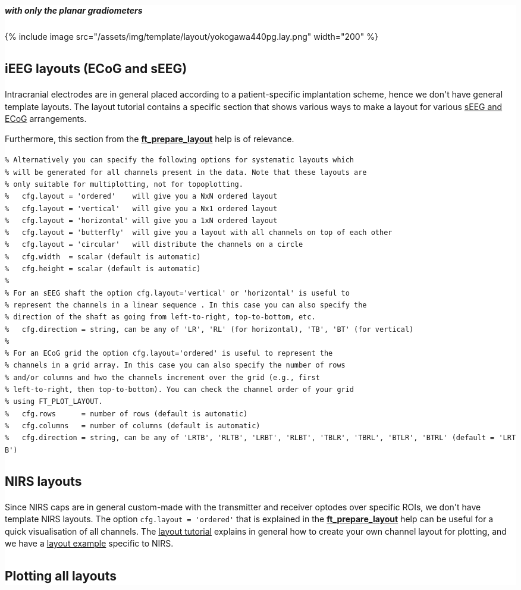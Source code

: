 ##### with only the planar gradiometers

{% include image src="/assets/img/template/layout/yokogawa440pg.lay.png" width="200" %}

## iEEG layouts (ECoG and sEEG)

Intracranial electrodes are in general placed according to a patient-specific implantation scheme, hence we don't have general template layouts. The layout tutorial contains a specific section that shows various ways to make a layout for various [sEEG and ECoG](/tutorial/layout/#making-a-layout-for-ieeg-electrodes) arrangements.

Furthermore, this section from the **[ft_prepare_layout](/reference/ft_prepare_layout)** help is of relevance.

    % Alternatively you can specify the following options for systematic layouts which
    % will be generated for all channels present in the data. Note that these layouts are
    % only suitable for multiplotting, not for topoplotting.
    %   cfg.layout = 'ordered'    will give you a NxN ordered layout
    %   cfg.layout = 'vertical'   will give you a Nx1 ordered layout
    %   cfg.layout = 'horizontal' will give you a 1xN ordered layout
    %   cfg.layout = 'butterfly'  will give you a layout with all channels on top of each other
    %   cfg.layout = 'circular'   will distribute the channels on a circle
    %   cfg.width  = scalar (default is automatic)
    %   cfg.height = scalar (default is automatic)
    %
    % For an sEEG shaft the option cfg.layout='vertical' or 'horizontal' is useful to
    % represent the channels in a linear sequence . In this case you can also specify the
    % direction of the shaft as going from left-to-right, top-to-bottom, etc.
    %   cfg.direction = string, can be any of 'LR', 'RL' (for horizontal), 'TB', 'BT' (for vertical)
    %
    % For an ECoG grid the option cfg.layout='ordered' is useful to represent the
    % channels in a grid array. In this case you can also specify the number of rows
    % and/or columns and hwo the channels increment over the grid (e.g., first
    % left-to-right, then top-to-bottom). You can check the channel order of your grid
    % using FT_PLOT_LAYOUT.
    %   cfg.rows      = number of rows (default is automatic)
    %   cfg.columns   = number of columns (default is automatic)
    %   cfg.direction = string, can be any of 'LRTB', 'RLTB', 'LRBT', 'RLBT', 'TBLR', 'TBRL', 'BTLR', 'BTRL' (default = 'LRTB')

## NIRS layouts

Since NIRS caps are in general custom-made with the transmitter and receiver optodes over specific ROIs, we don't have template NIRS layouts. The option `cfg.layout = 'ordered'` that is explained in the **[ft_prepare_layout](/reference/ft_prepare_layout)** help can be useful for a quick visualisation of all channels. The [layout tutorial](/tutorial/layout) explains in general how to create your own channel layout for plotting, and we have a [layout example](/example/nirs_layout) specific to NIRS.

## Plotting all layouts

